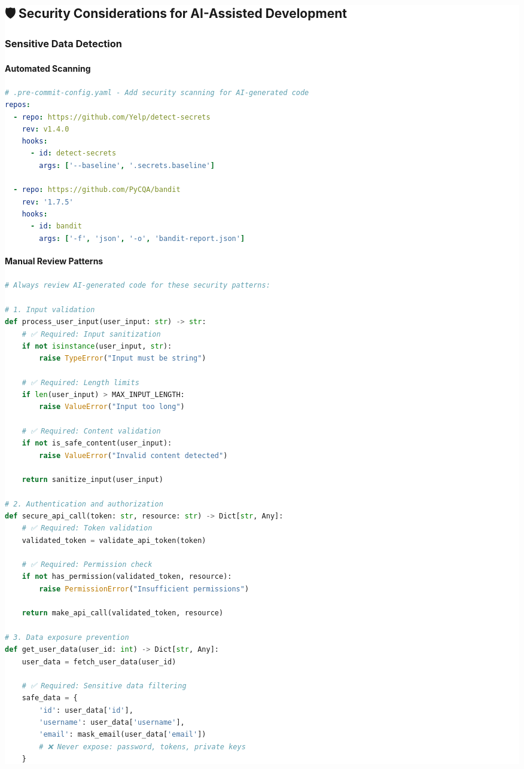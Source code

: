 ## 🛡️ Security Considerations for AI-Assisted Development

### Sensitive Data Detection

#### Automated Scanning
```yaml
# .pre-commit-config.yaml - Add security scanning for AI-generated code
repos:
  - repo: https://github.com/Yelp/detect-secrets
    rev: v1.4.0
    hooks:
      - id: detect-secrets
        args: ['--baseline', '.secrets.baseline']
        
  - repo: https://github.com/PyCQA/bandit
    rev: '1.7.5'
    hooks:
      - id: bandit
        args: ['-f', 'json', '-o', 'bandit-report.json']
```

#### Manual Review Patterns
```python
# Always review AI-generated code for these security patterns:

# 1. Input validation
def process_user_input(user_input: str) -> str:
    # ✅ Required: Input sanitization
    if not isinstance(user_input, str):
        raise TypeError("Input must be string")
    
    # ✅ Required: Length limits
    if len(user_input) > MAX_INPUT_LENGTH:
        raise ValueError("Input too long")
    
    # ✅ Required: Content validation
    if not is_safe_content(user_input):
        raise ValueError("Invalid content detected")
    
    return sanitize_input(user_input)

# 2. Authentication and authorization
def secure_api_call(token: str, resource: str) -> Dict[str, Any]:
    # ✅ Required: Token validation
    validated_token = validate_api_token(token)
    
    # ✅ Required: Permission check
    if not has_permission(validated_token, resource):
        raise PermissionError("Insufficient permissions")
    
    return make_api_call(validated_token, resource)

# 3. Data exposure prevention
def get_user_data(user_id: int) -> Dict[str, Any]:
    user_data = fetch_user_data(user_id)
    
    # ✅ Required: Sensitive data filtering
    safe_data = {
        'id': user_data['id'],
        'username': user_data['username'],
        'email': mask_email(user_data['email'])
        # ❌ Never expose: password, tokens, private keys
    }
```